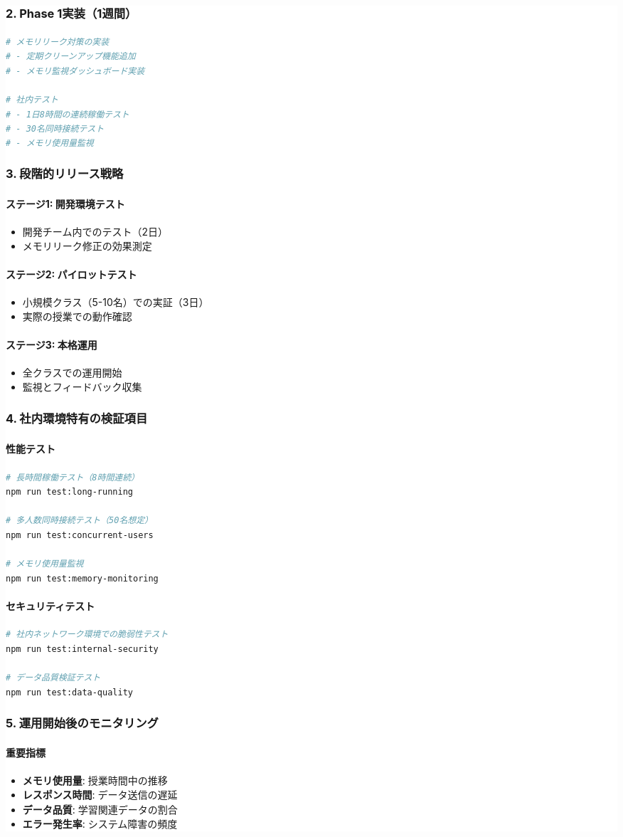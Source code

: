 ### 2. Phase 1実装（1週間）
```bash
# メモリリーク対策の実装
# - 定期クリーンアップ機能追加
# - メモリ監視ダッシュボード実装

# 社内テスト
# - 1日8時間の連続稼働テスト
# - 30名同時接続テスト
# - メモリ使用量監視
```

### 3. 段階的リリース戦略

#### ステージ1: 開発環境テスト
- 開発チーム内でのテスト（2日）
- メモリリーク修正の効果測定

#### ステージ2: パイロットテスト
- 小規模クラス（5-10名）での実証（3日）
- 実際の授業での動作確認

#### ステージ3: 本格運用
- 全クラスでの運用開始
- 監視とフィードバック収集

### 4. 社内環境特有の検証項目

#### 性能テスト
```bash
# 長時間稼働テスト（8時間連続）
npm run test:long-running

# 多人数同時接続テスト（50名想定）
npm run test:concurrent-users

# メモリ使用量監視
npm run test:memory-monitoring
```

#### セキュリティテスト
```bash
# 社内ネットワーク環境での脆弱性テスト
npm run test:internal-security

# データ品質検証テスト
npm run test:data-quality
```

### 5. 運用開始後のモニタリング

#### 重要指標
- **メモリ使用量**: 授業時間中の推移
- **レスポンス時間**: データ送信の遅延
- **データ品質**: 学習関連データの割合
- **エラー発生率**: システム障害の頻度

